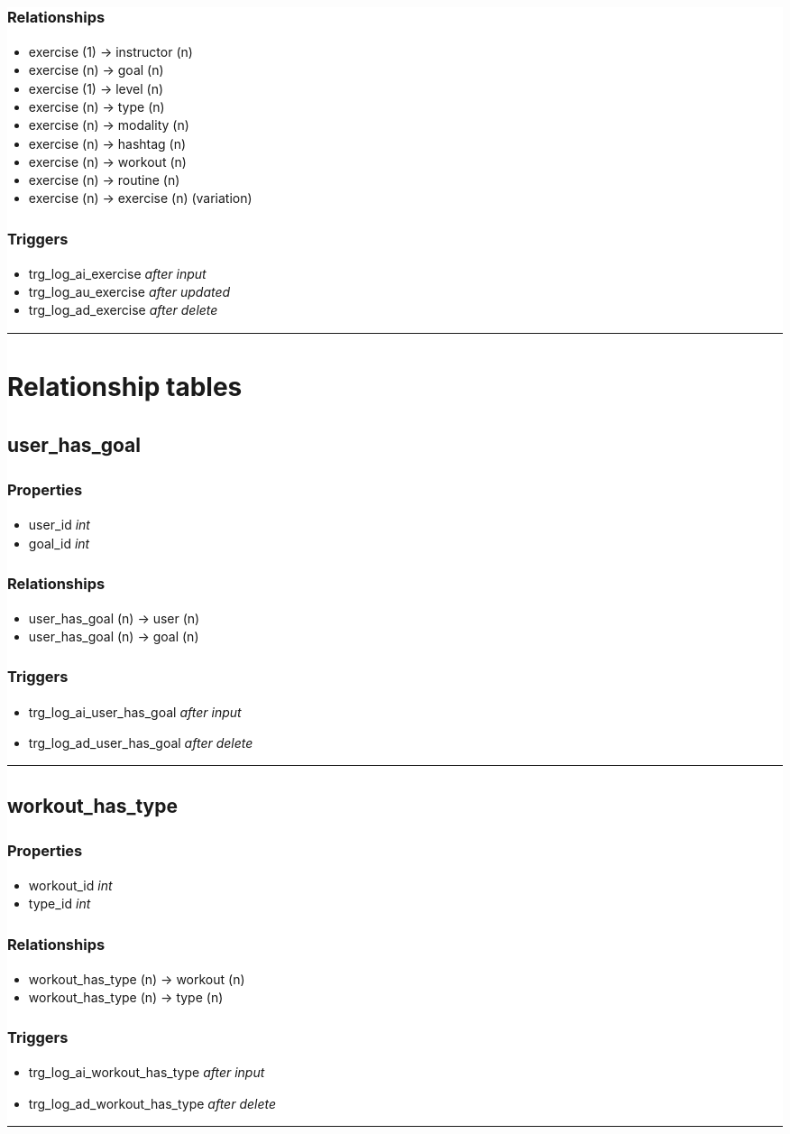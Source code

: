 ### Relationships
- exercise (1) -> instructor (n)
- exercise (n) -> goal (n)
- exercise (1) -> level (n)
- exercise (n) -> type (n)
- exercise (n) -> modality (n)
- exercise (n) -> hashtag (n)
- exercise (n) -> workout (n)
- exercise (n) -> routine (n)
- exercise (n) -> exercise (n) (variation)

### Triggers
- trg_log_ai_exercise *after input*
- trg_log_au_exercise *after updated*
- trg_log_ad_exercise *after delete*

---
# Relationship tables
## user_has_goal
### Properties
- user_id *int*  
- goal_id *int*

### Relationships
- user_has_goal (n) -> user (n)
- user_has_goal (n) -> goal (n)

### Triggers
* trg_log_ai_user_has_goal *after input*
- trg_log_ad_user_has_goal *after delete*

---
## workout_has_type 
### Properties
- workout_id *int*  
- type_id *int*

### Relationships
- workout_has_type (n) -> workout (n)
- workout_has_type (n) -> type (n)

### Triggers
* trg_log_ai_workout_has_type *after input*
- trg_log_ad_workout_has_type *after delete*

---